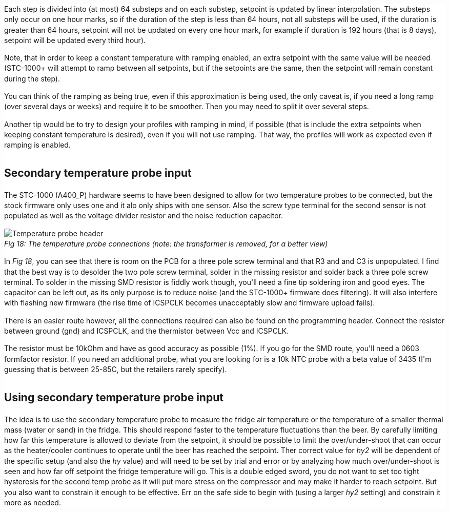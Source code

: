 Each step is divided into (at most) 64 substeps and on each substep, setpoint is updated by linear interpolation. The substeps only occur on one hour marks, so if the duration of the step is less than 64 hours, not all substeps will be used, if the duration is greater than 64 hours, setpoint will not be updated on every one hour mark, for example if duration is 192 hours (that is 8 days), setpoint will be updated every third hour).

Note, that in order to keep a constant temperature with ramping enabled, an extra setpoint with the same value will be needed (STC-1000+ will attempt to ramp between all setpoints, but if the setpoints are the same, then the setpoint will remain constant during the step).

You can think of the ramping as being true, even if this approximation is being used, the only caveat is, if you need a long ramp (over several days or weeks) and require it to be smoother. Then you may need to split it over several steps.

Another tip would be to try to design your profiles with ramping in mind, if possible (that is include the extra setpoints when keeping constant temperature is desired), even if you will not use ramping. That way, the profiles will work as expected even if ramping is enabled.

## Secondary temperature probe input

The STC-1000 (A400_P) hardware seems to have been designed to allow for two temperature probes to be connected, but the stock firmware only uses one and it alo only ships with one sensor. Also the screw type terminal for the second sensor is not populated as well as the voltage divider resistor and the noise reduction capacitor.

![Temperature probe header](probeterm.jpg)<br>
*Fig 18: The temperature probe connections (note: the transformer is removed, for a better view)*

In *Fig 18*, you can see that there is room on the PCB for a three pole screw terminal and that R3 and and C3 is unpopulated. I find that the best way is to desolder the two pole screw terminal, solder in the missing resistor and solder back a three pole screw terminal. To solder in the missing SMD resistor is fiddly work though, you'll need a fine tip soldering iron and good eyes. The capacitor can be left out, as its only purpose is to reduce noise (and the STC-1000+ firmware does filtering). It will also interfere with flashing new firmware (the rise time of ICSPCLK becomes unacceptably slow and firmware upload fails). 

There is an easier route however, all the connections required can also be found on the programming header. Connect the resistor between ground (gnd) and ICSPCLK, and the thermistor between Vcc and ICSPCLK.

The resistor must be 10kOhm and have as good accuracy as possible (1%). If you go for the SMD route, you'll need a 0603 formfactor resistor. If you need an additional probe, what you are looking for is a 10k NTC probe with a beta value of 3435 (I'm guessing that is between 25-85C, but the retailers rarely specify). 

## Using secondary temperature probe input

The idea is to use the secondary temperature probe to measure the fridge air temperature or the temperature of a smaller thermal mass (water or sand) in the fridge. This should respond faster to the temperature fluctuations than the beer. By carefully limiting how far this temperature is allowed to deviate from the setpoint, it should be possible to limit the over/under-shoot that can occur as the heater/cooler continues to operate until the beer has reached the setpoint. Ther correct value for *hy2* will be dependent of the specific setup (and also the *hy* value) and will need to be set by trial and error or by analyzing how much over/under-shoot is seen and how far off setpoint the fridge temperature will go. This is a double edged sword, you do not want to set too tight hysteresis for the second temp probe as it will put more stress on the compressor and may make it harder to reach setpoint. But you also want to constrain it enough to be effective. Err on the safe side to begin with (using a larger *hy2* setting) and constrain it more as needed.
